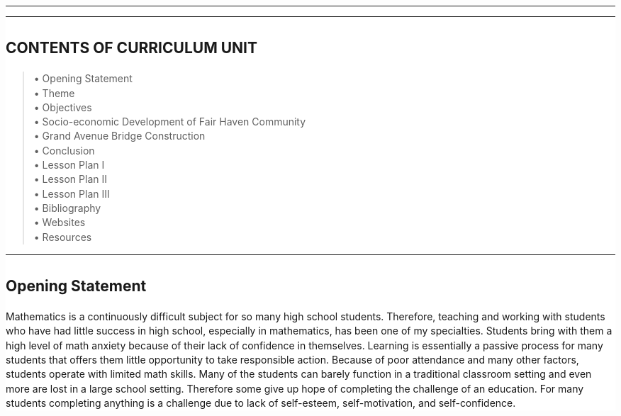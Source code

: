 <hr/>
<hr/>
<h2>
CONTENTS OF CURRICULUM UNIT
</h2>
<blockquote>
<dl>
<dt>
• Opening Statement
<dt>
• Theme
<dt>
• Objectives
<dt>
• Socio-economic Development of Fair Haven Community
<dt>
• Grand Avenue Bridge Construction
<dt>
• Conclusion
<dt>
• Lesson Plan I
<dt>
• Lesson Plan II
<dt>
• Lesson Plan III
<dt>
• Bibliography
<dt>
• Websites
<dt>
• Resources
</dt>
</dt>
</dt>
</dt>
</dt>
</dt>
</dt>
</dt>
</dt>
</dt>
</dt>
</dt>
</dl>
</blockquote>
<hr/>
<h2>
Opening Statement
</h2>
Mathematics is a continuously difficult subject for so many high school students.  Therefore, teaching and working with students who have had little success in high school, especially in mathematics, has been one of my specialties.  Students bring with them a high level of math anxiety because of their lack of confidence in themselves.  Learning is essentially a passive process for many students that offers them little opportunity to take responsible action.  Because of poor attendance and many other factors, students operate with limited math skills.  Many of the students can barely function in a traditional classroom setting and even more are lost in a large school setting.  Therefore some give up hope of completing the challenge of an education.  For many students completing anything is a challenge due to lack of self-esteem, self-motivation, and self-confidence.
<p>